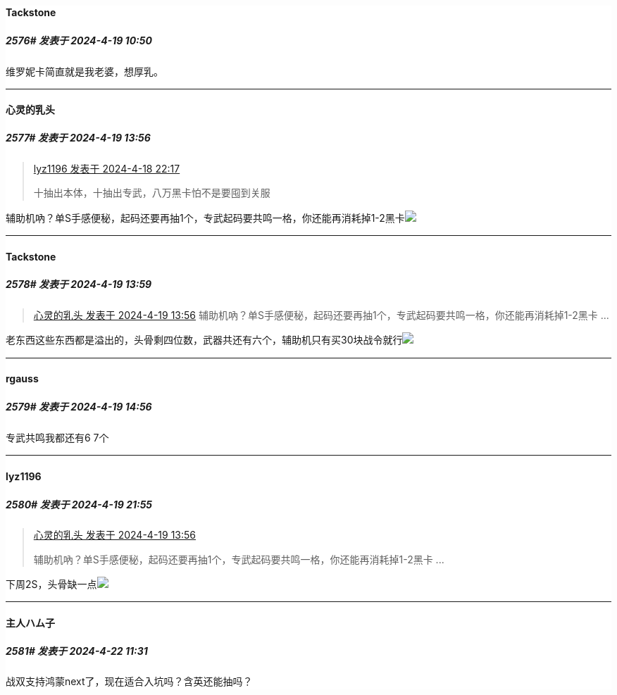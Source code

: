 ####  Tackstone  
##### 2576#       发表于 2024-4-19 10:50

维罗妮卡简直就是我老婆，想厚乳。


*****

####  心灵的乳头  
##### 2577#       发表于 2024-4-19 13:56

<blockquote><a href="httphttps://bbs.saraba1st.com/2b/forum.php?mod=redirect&amp;goto=findpost&amp;pid=64643447&amp;ptid=1936922" target="_blank">lyz1196 发表于 2024-4-18 22:17</a>

十抽出本体，十抽出专武，八万黑卡怕不是要囤到关服</blockquote>
辅助机吶？单S手感便秘，起码还要再抽1个，专武起码要共鸣一格，你还能再消耗掉1-2黑卡<img src="https://static.saraba1st.com/image/smiley/face2017/065.png" referrerpolicy="no-referrer">

*****

####  Tackstone  
##### 2578#       发表于 2024-4-19 13:59

<blockquote><a href="httphttps://bbs.saraba1st.com/2b/forum.php?mod=redirect&amp;goto=findpost&amp;pid=64649550&amp;ptid=1936922" target="_blank">心灵的乳头 发表于 2024-4-19 13:56</a>
辅助机吶？单S手感便秘，起码还要再抽1个，专武起码要共鸣一格，你还能再消耗掉1-2黑卡 ...</blockquote>
老东西这些东西都是溢出的，头骨剩四位数，武器共还有六个，辅助机只有买30块战令就行<img src="https://static.saraba1st.com/image/smiley/face2017/037.png" referrerpolicy="no-referrer">


*****

####  rgauss  
##### 2579#       发表于 2024-4-19 14:56

专武共鸣我都还有6 7个


*****

####  lyz1196  
##### 2580#       发表于 2024-4-19 21:55

<blockquote><a href="httphttps://bbs.saraba1st.com/2b/forum.php?mod=redirect&amp;goto=findpost&amp;pid=64649550&amp;ptid=1936922" target="_blank">心灵的乳头 发表于 2024-4-19 13:56</a>

辅助机吶？单S手感便秘，起码还要再抽1个，专武起码要共鸣一格，你还能再消耗掉1-2黑卡 ...</blockquote>
下周2S，头骨缺一点<img src="https://static.saraba1st.com/image/smiley/face2017/245.png" referrerpolicy="no-referrer">


*****

####  主人ハム子  
##### 2581#       发表于 2024-4-22 11:31

战双支持鸿蒙next了，现在适合入坑吗？含英还能抽吗？
